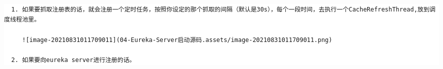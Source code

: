       1. 如果要抓取注册表的话，就会注册一个定时任务，按照你设定的那个抓取的间隔（默认是30s），每个一段时间，去执行一个CacheRefreshThread,放到调度线程池里。

         ![image-20210831011709011](04-Eureka-Server启动源码.assets/image-20210831011709011.png)

      2. 如果要向eureka server进行注册的话。

